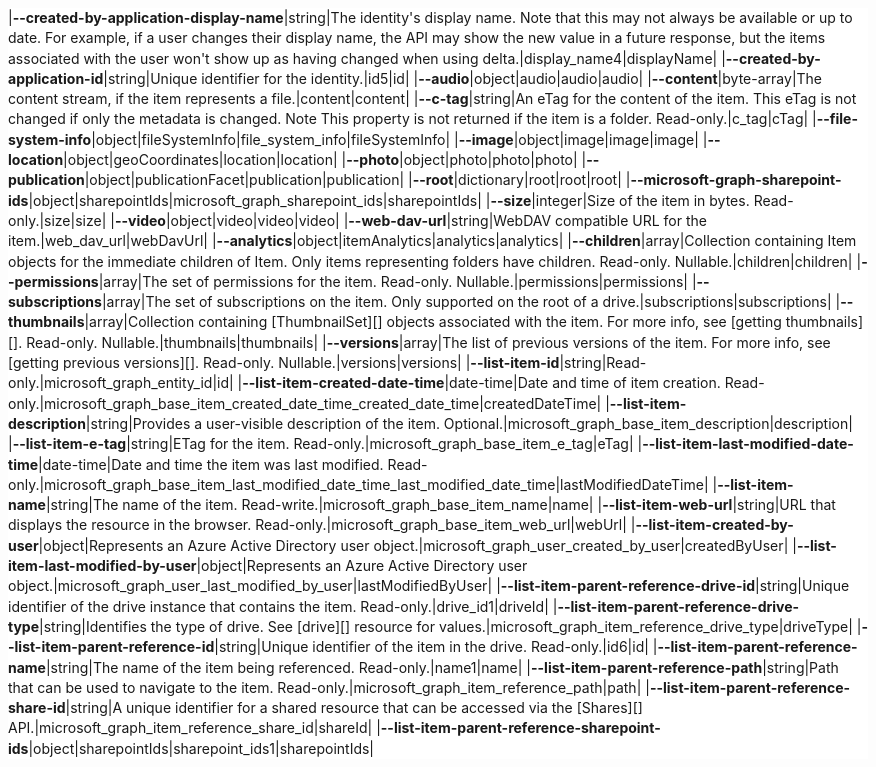 |**--created-by-application-display-name**|string|The identity's display name. Note that this may not always be available or up to date. For example, if a user changes their display name, the API may show the new value in a future response, but the items associated with the user won't show up as having changed when using delta.|display_name4|displayName|
|**--created-by-application-id**|string|Unique identifier for the identity.|id5|id|
|**--audio**|object|audio|audio|audio|
|**--content**|byte-array|The content stream, if the item represents a file.|content|content|
|**--c-tag**|string|An eTag for the content of the item. This eTag is not changed if only the metadata is changed. Note This property is not returned if the item is a folder. Read-only.|c_tag|cTag|
|**--file-system-info**|object|fileSystemInfo|file_system_info|fileSystemInfo|
|**--image**|object|image|image|image|
|**--location**|object|geoCoordinates|location|location|
|**--photo**|object|photo|photo|photo|
|**--publication**|object|publicationFacet|publication|publication|
|**--root**|dictionary|root|root|root|
|**--microsoft-graph-sharepoint-ids**|object|sharepointIds|microsoft_graph_sharepoint_ids|sharepointIds|
|**--size**|integer|Size of the item in bytes. Read-only.|size|size|
|**--video**|object|video|video|video|
|**--web-dav-url**|string|WebDAV compatible URL for the item.|web_dav_url|webDavUrl|
|**--analytics**|object|itemAnalytics|analytics|analytics|
|**--children**|array|Collection containing Item objects for the immediate children of Item. Only items representing folders have children. Read-only. Nullable.|children|children|
|**--permissions**|array|The set of permissions for the item. Read-only. Nullable.|permissions|permissions|
|**--subscriptions**|array|The set of subscriptions on the item. Only supported on the root of a drive.|subscriptions|subscriptions|
|**--thumbnails**|array|Collection containing [ThumbnailSet][] objects associated with the item. For more info, see [getting thumbnails][]. Read-only. Nullable.|thumbnails|thumbnails|
|**--versions**|array|The list of previous versions of the item. For more info, see [getting previous versions][]. Read-only. Nullable.|versions|versions|
|**--list-item-id**|string|Read-only.|microsoft_graph_entity_id|id|
|**--list-item-created-date-time**|date-time|Date and time of item creation. Read-only.|microsoft_graph_base_item_created_date_time_created_date_time|createdDateTime|
|**--list-item-description**|string|Provides a user-visible description of the item. Optional.|microsoft_graph_base_item_description|description|
|**--list-item-e-tag**|string|ETag for the item. Read-only.|microsoft_graph_base_item_e_tag|eTag|
|**--list-item-last-modified-date-time**|date-time|Date and time the item was last modified. Read-only.|microsoft_graph_base_item_last_modified_date_time_last_modified_date_time|lastModifiedDateTime|
|**--list-item-name**|string|The name of the item. Read-write.|microsoft_graph_base_item_name|name|
|**--list-item-web-url**|string|URL that displays the resource in the browser. Read-only.|microsoft_graph_base_item_web_url|webUrl|
|**--list-item-created-by-user**|object|Represents an Azure Active Directory user object.|microsoft_graph_user_created_by_user|createdByUser|
|**--list-item-last-modified-by-user**|object|Represents an Azure Active Directory user object.|microsoft_graph_user_last_modified_by_user|lastModifiedByUser|
|**--list-item-parent-reference-drive-id**|string|Unique identifier of the drive instance that contains the item. Read-only.|drive_id1|driveId|
|**--list-item-parent-reference-drive-type**|string|Identifies the type of drive. See [drive][] resource for values.|microsoft_graph_item_reference_drive_type|driveType|
|**--list-item-parent-reference-id**|string|Unique identifier of the item in the drive. Read-only.|id6|id|
|**--list-item-parent-reference-name**|string|The name of the item being referenced. Read-only.|name1|name|
|**--list-item-parent-reference-path**|string|Path that can be used to navigate to the item. Read-only.|microsoft_graph_item_reference_path|path|
|**--list-item-parent-reference-share-id**|string|A unique identifier for a shared resource that can be accessed via the [Shares][] API.|microsoft_graph_item_reference_share_id|shareId|
|**--list-item-parent-reference-sharepoint-ids**|object|sharepointIds|sharepoint_ids1|sharepointIds|